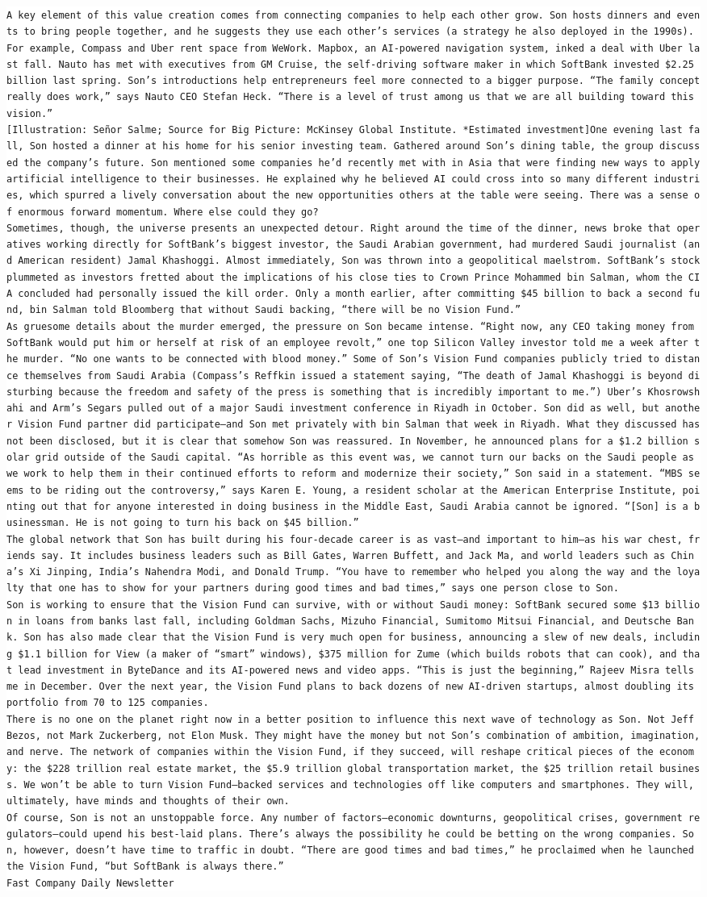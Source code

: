     A key element of this value creation comes from connecting companies to help each other grow. Son hosts dinners and events to bring people together, and he suggests they use each other’s services (a strategy he also deployed in the 1990s). For example, Compass and Uber rent space from WeWork. Mapbox, an AI-powered navigation system, inked a deal with Uber last fall. Nauto has met with executives from GM Cruise, the self-driving software maker in which SoftBank invested $2.25 billion last spring. Son’s introductions help entrepreneurs feel more connected to a bigger purpose. “The family concept really does work,” says Nauto CEO Stefan Heck. “There is a level of trust among us that we are all building toward this vision.”  
    [Illustration: Señor Salme; Source for Big Picture: McKinsey Global Institute. *Estimated investment]One evening last fall, Son hosted a dinner at his home for his senior investing team. Gathered around Son’s dining table, the group discussed the company’s future. Son mentioned some companies he’d recently met with in Asia that were finding new ways to apply artificial intelligence to their businesses. He explained why he believed AI could cross into so many different industries, which spurred a lively conversation about the new opportunities others at the table were seeing. There was a sense of enormous forward momentum. Where else could they go?  
    Sometimes, though, the universe pre­sents an unexpected detour. Right around the time of the dinner, news broke that operatives working directly for SoftBank’s biggest investor, the Saudi Arabian government, had murdered Saudi journalist (and American resident) Jamal Khashoggi. Almost immediately, Son was thrown into a geopolitical maelstrom. SoftBank’s stock plummeted as investors fretted about the implications of his close ties to Crown Prince Mohammed bin Salman, whom the CIA concluded had personally issued the kill order. Only a month earlier, after committing $45 billion to back a second fund, bin Salman told Bloomberg that without Saudi backing, “there will be no Vision Fund.”  
    As gruesome details about the murder emerged, the pressure on Son became intense. “Right now, any CEO taking money from SoftBank would put him or herself at risk of an employee revolt,” one top Silicon Valley investor told me a week after the murder. “No one wants to be connected with blood money.” Some of Son’s Vision Fund companies publicly tried to distance themselves from Saudi Arabia (Compass’s Reffkin issued a statement saying, “The death of Jamal Khashoggi is beyond disturbing because the freedom and safety of the press is something that is incredibly important to me.”) Uber’s Khosrowshahi and Arm’s Segars pulled out of a major Saudi investment conference in Riyadh in October. Son did as well, but another Vision Fund partner did participate—and Son met privately with bin Salman that week in Riyadh. What they discussed has not been disclosed, but it is clear that somehow Son was reassured. In November, he announced plans for a $1.2 billion solar grid outside of the Saudi capital. “As horrible as this event was, we cannot turn our backs on the Saudi people as we work to help them in their continued efforts to reform and modernize their society,” Son said in a statement. “MBS seems to be riding out the controversy,” says Karen E. Young, a resident scholar at the American Enterprise Institute, pointing out that for anyone interested in doing business in the Middle East, Saudi Arabia cannot be ignored. “[Son] is a businessman. He is not going to turn his back on $45 billion.”  
    The global network that Son has built during his four-decade career is as vast–and important to him–as his war chest, friends say. It includes business leaders such as Bill Gates, Warren Buffett, and Jack Ma, and world leaders such as China’s Xi Jinping, India’s Nahendra Modi, and Donald Trump. “You have to remember who helped you along the way and the loyalty that one has to show for your partners during good times and bad times,” says one person close to Son.  
    Son is working to ensure that the Vision Fund can survive, with or without Saudi money: SoftBank secured some $13 billion in loans from banks last fall, including Goldman Sachs, Mizuho Financial, Sumitomo Mitsui Financial, and Deutsche Bank. Son has also made clear that the Vision Fund is very much open for business, announcing a slew of new deals, including $1.1 billion for View (a maker of “smart” windows), $375 million for Zume (which builds robots that can cook), and that lead investment in ByteDance and its AI-powered news and video apps. “This is just the beginning,” Rajeev Misra tells me in December. Over the next year, the Vision Fund plans to back dozens of new AI-driven startups, almost doubling its portfolio from 70 to 125 companies.  
    There is no one on the planet right now in a better position to influence this next wave of technology as Son. Not Jeff Bezos, not Mark Zuckerberg, not Elon Musk. They might have the money but not Son’s combination of ambition, imagination, and nerve. The network of companies within the Vision Fund, if they succeed, will reshape critical pieces of the economy: the $228 trillion real estate market, the $5.9 trillion global transportation market, the $25 trillion retail business. We won’t be able to turn Vision Fund–backed services and technologies off like computers and smartphones. They will, ultimately, have minds and thoughts of their own.  
    Of course, Son is not an unstoppable force. Any number of factors–economic downturns, geopolitical crises, government regulators–could upend his best-laid plans. There’s always the possibility he could be betting on the wrong companies. Son, however, doesn’t have time to traffic in doubt. “There are good times and bad times,” he proclaimed when he launched the Vision Fund, “but SoftBank is always there.”  
    Fast Company Daily Newsletter  